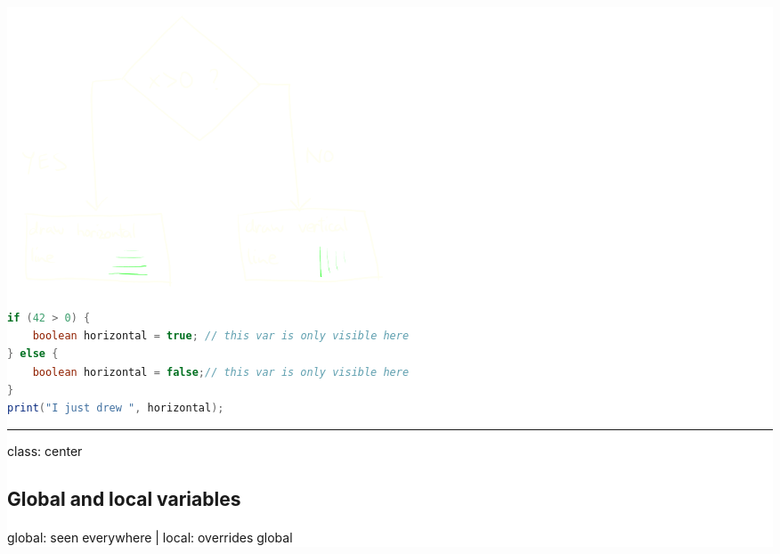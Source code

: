 <img style="width:50%"  src="../attachments/if-flowchart.png">

```java
if (42 > 0) {    
    boolean horizontal = true; // this var is only visible here  
} else {
    boolean horizontal = false;// this var is only visible here
}
print("I just drew ", horizontal);
```

---
class: center
## Global and local variables

global: seen everywhere | local: overrides global
